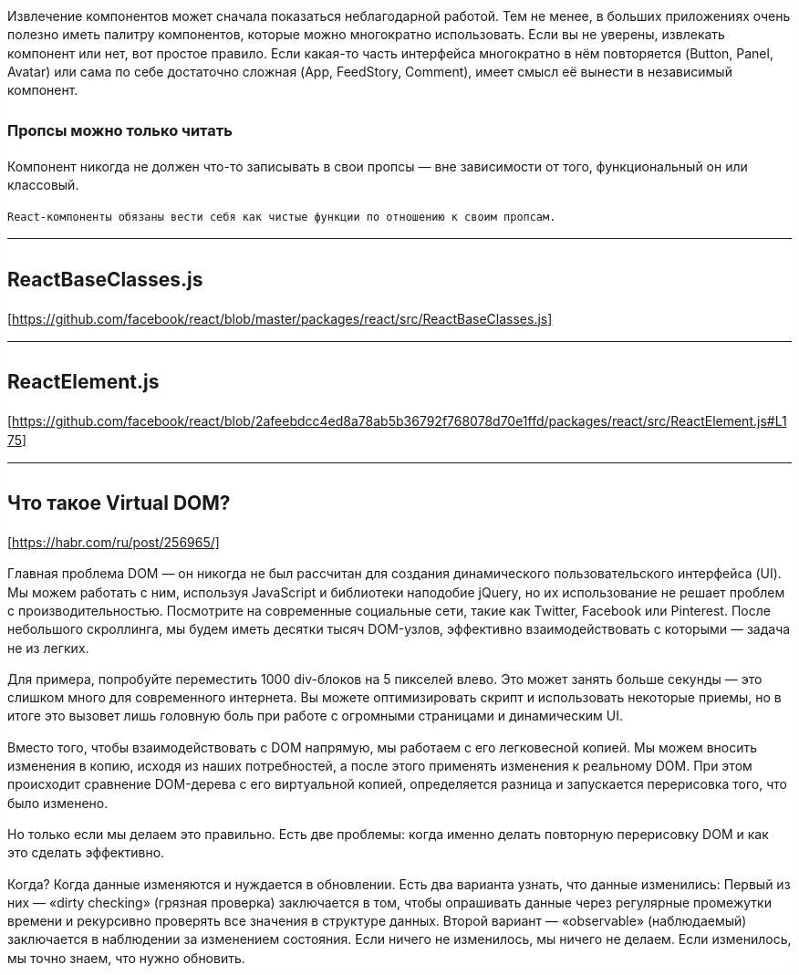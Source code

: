 Извлечение компонентов может сначала показаться неблагодарной работой. Тем не менее, в больших приложениях очень полезно иметь палитру компонентов, которые можно многократно использовать. Если вы не уверены, извлекать компонент или нет, вот простое правило. Если какая-то часть интерфейса многократно в нём повторяется (Button, Panel, Avatar) или сама по себе достаточно сложная (App, FeedStory, Comment), имеет смысл её вынести в независимый компонент.

### Пропсы можно только читать

Компонент никогда не должен что-то записывать в свои пропсы — вне зависимости от того, функциональный он или классовый.

`React-компоненты обязаны вести себя как чистые функции по отношению к своим пропсам.`

---

## ReactBaseClasses.js

[https://github.com/facebook/react/blob/master/packages/react/src/ReactBaseClasses.js]

---

## ReactElement.js

[https://github.com/facebook/react/blob/2afeebdcc4ed8a78ab5b36792f768078d70e1ffd/packages/react/src/ReactElement.js#L175]

---

## Что такое Virtual DOM?

[https://habr.com/ru/post/256965/]

Главная проблема DOM — он никогда не был рассчитан для создания динамического пользовательского интерфейса (UI). Мы можем работать с ним, используя JavaScript и библиотеки наподобие jQuery, но их использование не решает проблем с производительностью.
Посмотрите на современные социальные сети, такие как Twitter, Facebook или Pinterest.
После небольшого скроллинга, мы будем иметь десятки тысяч DOM-узлов, эффективно взаимодействовать с которыми — задача не из легких.

Для примера, попробуйте переместить 1000 div-блоков на 5 пикселей влево.
Это может занять больше секунды — это слишком много для современного интернета. Вы можете оптимизировать скрипт и использовать некоторые приемы, но в итоге это вызовет лишь головную боль при работе с огромными страницами и динамическим UI.

Вместо того, чтобы взаимодействовать с DOM напрямую, мы работаем с его легковесной копией. Мы можем вносить изменения в копию, исходя из наших потребностей, а после этого применять изменения к реальному DOM.
При этом происходит сравнение DOM-дерева с его виртуальной копией, определяется разница и запускается перерисовка того, что было изменено.

Но только если мы делаем это правильно. Есть две проблемы: когда именно делать повторную перерисовку DOM и как это сделать эффективно.

Когда?
Когда данные изменяются и нуждается в обновлении.
Есть два варианта узнать, что данные изменились:
Первый из них — «dirty checking» (грязная проверка) заключается в том, чтобы опрашивать данные через регулярные промежутки времени и рекурсивно проверять все значения в структуре данных.
Второй вариант — «observable» (наблюдаемый) заключается в наблюдении за изменением состояния. Если ничего не изменилось, мы ничего не делаем. Если изменилось, мы точно знаем, что нужно обновить.
